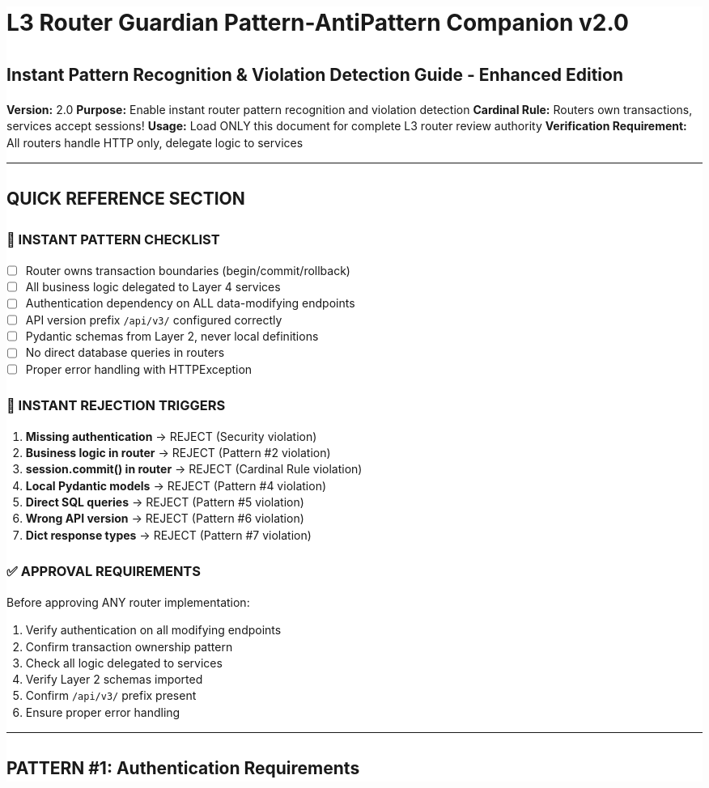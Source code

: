 # L3 Router Guardian Pattern-AntiPattern Companion v2.0

## Instant Pattern Recognition & Violation Detection Guide - Enhanced Edition

**Version:** 2.0
**Purpose:** Enable instant router pattern recognition and violation detection
**Cardinal Rule:** Routers own transactions, services accept sessions!
**Usage:** Load ONLY this document for complete L3 router review authority
**Verification Requirement:** All routers handle HTTP only, delegate logic to services

---

## QUICK REFERENCE SECTION

### 🎯 INSTANT PATTERN CHECKLIST

- [ ] Router owns transaction boundaries (begin/commit/rollback)
- [ ] All business logic delegated to Layer 4 services
- [ ] Authentication dependency on ALL data-modifying endpoints
- [ ] API version prefix `/api/v3/` configured correctly
- [ ] Pydantic schemas from Layer 2, never local definitions
- [ ] No direct database queries in routers
- [ ] Proper error handling with HTTPException

### 🔴 INSTANT REJECTION TRIGGERS

1. **Missing authentication** → REJECT (Security violation)
2. **Business logic in router** → REJECT (Pattern #2 violation)
3. **session.commit() in router** → REJECT (Cardinal Rule violation)
4. **Local Pydantic models** → REJECT (Pattern #4 violation)
5. **Direct SQL queries** → REJECT (Pattern #5 violation)
6. **Wrong API version** → REJECT (Pattern #6 violation)
7. **Dict response types** → REJECT (Pattern #7 violation)

### ✅ APPROVAL REQUIREMENTS

Before approving ANY router implementation:

1. Verify authentication on all modifying endpoints
2. Confirm transaction ownership pattern
3. Check all logic delegated to services
4. Verify Layer 2 schemas imported
5. Confirm `/api/v3/` prefix present
6. Ensure proper error handling

---

## PATTERN #1: Authentication Requirements
